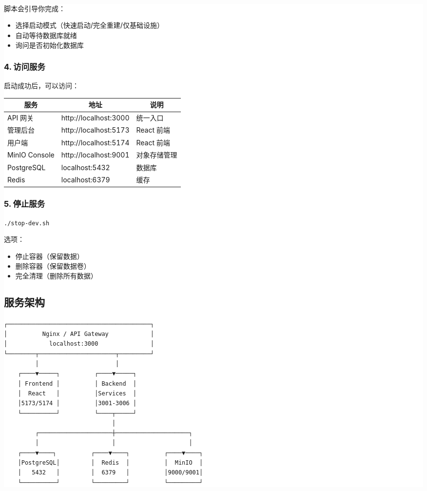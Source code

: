 脚本会引导你完成：
- 选择启动模式（快速启动/完全重建/仅基础设施）
- 自动等待数据库就绪
- 询问是否初始化数据库

### 4. 访问服务

启动成功后，可以访问：

| 服务 | 地址 | 说明 |
|------|------|------|
| API 网关 | http://localhost:3000 | 统一入口 |
| 管理后台 | http://localhost:5173 | React 前端 |
| 用户端 | http://localhost:5174 | React 前端 |
| MinIO Console | http://localhost:9001 | 对象存储管理 |
| PostgreSQL | localhost:5432 | 数据库 |
| Redis | localhost:6379 | 缓存 |

### 5. 停止服务

```bash
./stop-dev.sh
```

选项：
- 停止容器（保留数据）
- 删除容器（保留数据卷）
- 完全清理（删除所有数据）

## 服务架构

```
┌─────────────────────────────────────────┐
│          Nginx / API Gateway            │
│            localhost:3000               │
└────────┬──────────────────────┬─────────┘
         │                      │
    ┌────▼─────┐          ┌────▼─────┐
    │ Frontend │          │ Backend  │
    │  React   │          │Services  │
    │5173/5174 │          │3001-3006 │
    └──────────┘          └────┬─────┘
                               │
         ┌─────────────────────┼─────────────────────┐
         │                     │                     │
    ┌────▼────┐          ┌────▼────┐          ┌────▼────┐
    │PostgreSQL│         │  Redis  │          │  MinIO  │
    │   5432   │         │  6379   │          │9000/9001│
    └──────────┘         └─────────┘          └─────────┘
```

